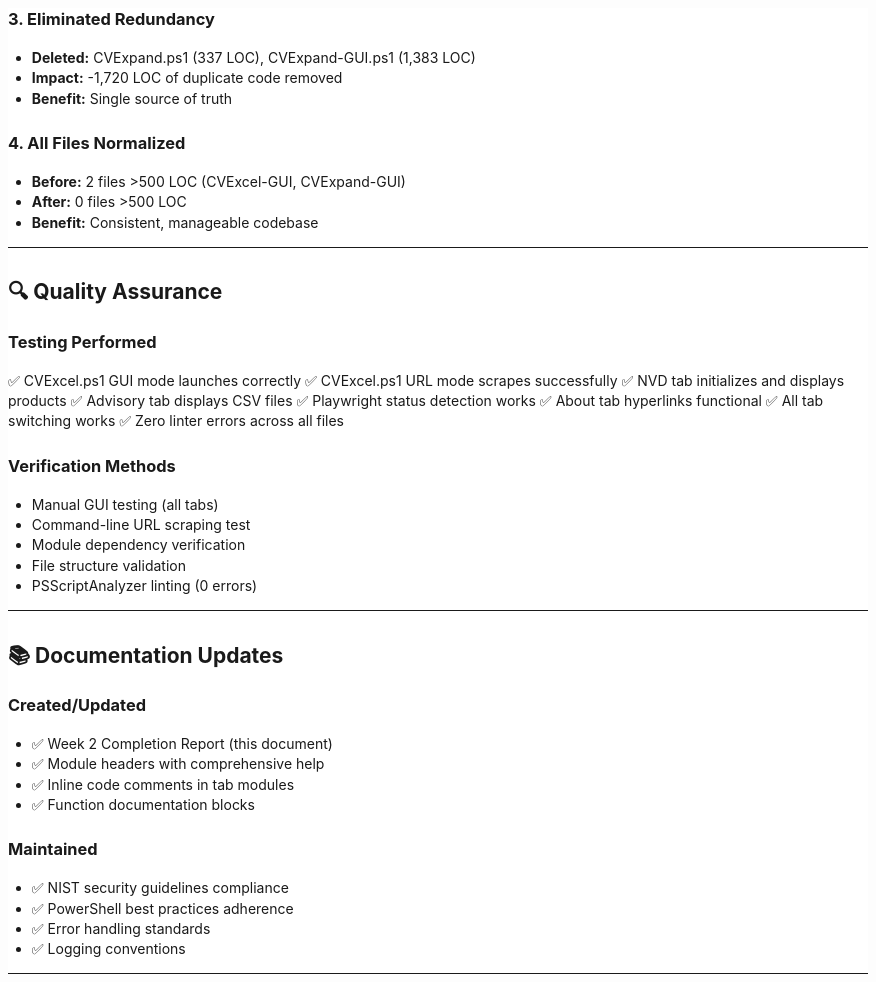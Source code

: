 ### **3. Eliminated Redundancy**
- **Deleted:** CVExpand.ps1 (337 LOC), CVExpand-GUI.ps1 (1,383 LOC)
- **Impact:** -1,720 LOC of duplicate code removed
- **Benefit:** Single source of truth

### **4. All Files Normalized**
- **Before:** 2 files >500 LOC (CVExcel-GUI, CVExpand-GUI)
- **After:** 0 files >500 LOC
- **Benefit:** Consistent, manageable codebase

---

## 🔍 Quality Assurance

### **Testing Performed**
✅ CVExcel.ps1 GUI mode launches correctly
✅ CVExcel.ps1 URL mode scrapes successfully
✅ NVD tab initializes and displays products
✅ Advisory tab displays CSV files
✅ Playwright status detection works
✅ About tab hyperlinks functional
✅ All tab switching works
✅ Zero linter errors across all files

### **Verification Methods**
- Manual GUI testing (all tabs)
- Command-line URL scraping test
- Module dependency verification
- File structure validation
- PSScriptAnalyzer linting (0 errors)

---

## 📚 Documentation Updates

### **Created/Updated**
- ✅ Week 2 Completion Report (this document)
- ✅ Module headers with comprehensive help
- ✅ Inline code comments in tab modules
- ✅ Function documentation blocks

### **Maintained**
- ✅ NIST security guidelines compliance
- ✅ PowerShell best practices adherence
- ✅ Error handling standards
- ✅ Logging conventions

---
